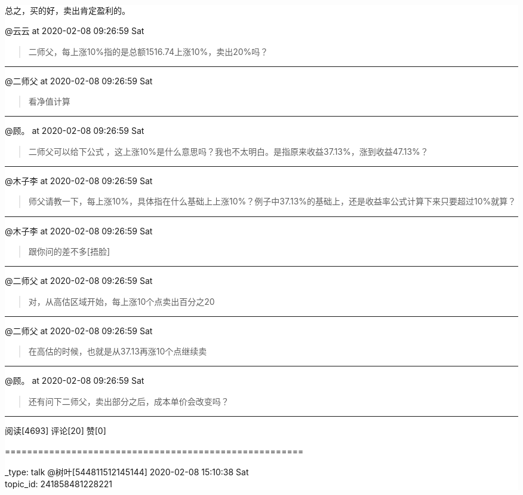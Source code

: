 总之，买的好，卖出肯定盈利的。

@云云 at 2020-02-08 09:26:59 Sat

> 二师父，每上涨10%指的是总额1516.74上涨10%，卖出20%吗？

----------

@二师父 at 2020-02-08 09:26:59 Sat

> 看净值计算

----------

@顾。 at 2020-02-08 09:26:59 Sat

> 二师父可以给下公式 ，这上涨10%是什么意思吗？我也不太明白。是指原来收益37.13%，涨到收益47.13%？

----------

@木子李 at 2020-02-08 09:26:59 Sat

> 师父请教一下，每上涨10%，具体指在什么基础上上涨10%？例子中37.13%的基础上，还是收益率公式计算下来只要超过10%就算？

----------

@木子李 at 2020-02-08 09:26:59 Sat

> 跟你问的差不多[捂脸]

----------

@二师父 at 2020-02-08 09:26:59 Sat

> 对，从高估区域开始，每上涨10个点卖出百分之20

----------

@二师父 at 2020-02-08 09:26:59 Sat

> 在高估的时候，也就是从37.13再涨10个点继续卖

----------

@顾。 at 2020-02-08 09:26:59 Sat

> 还有问下二师父，卖出部分之后，成本单价会改变吗？

----------



阅读[4693]  评论[20]  赞[0] 

======================================================






_type: talk
@树叶[544811512145144]
2020-02-08 15:10:38 Sat  
topic_id: 241858481228221
